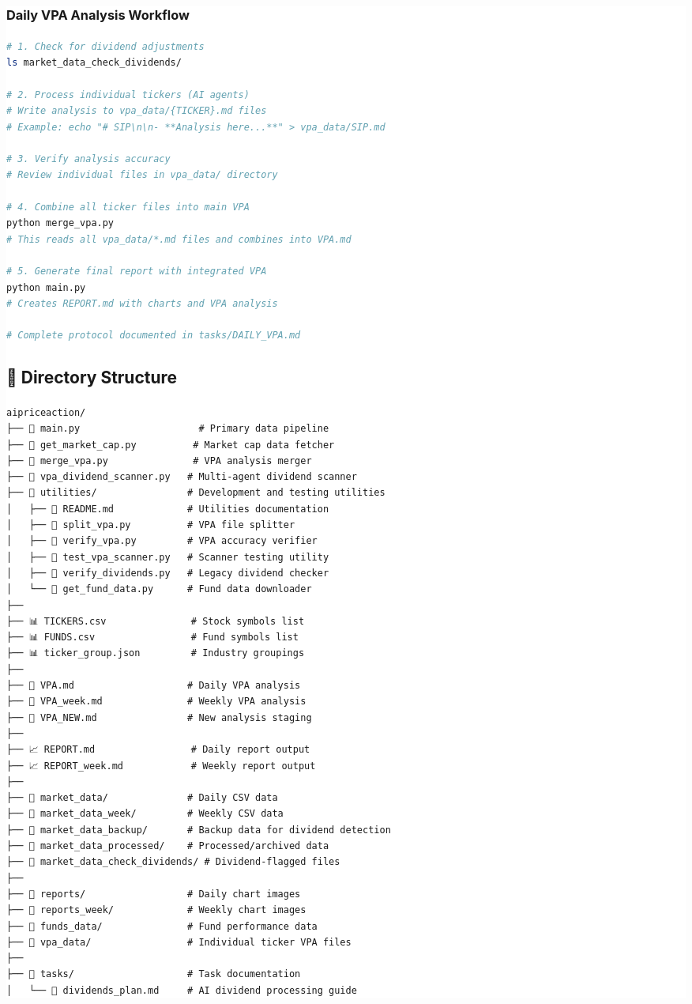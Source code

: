 ### Daily VPA Analysis Workflow
```bash
# 1. Check for dividend adjustments
ls market_data_check_dividends/

# 2. Process individual tickers (AI agents)
# Write analysis to vpa_data/{TICKER}.md files
# Example: echo "# SIP\n\n- **Analysis here...**" > vpa_data/SIP.md

# 3. Verify analysis accuracy
# Review individual files in vpa_data/ directory

# 4. Combine all ticker files into main VPA
python merge_vpa.py
# This reads all vpa_data/*.md files and combines into VPA.md

# 5. Generate final report with integrated VPA
python main.py
# Creates REPORT.md with charts and VPA analysis

# Complete protocol documented in tasks/DAILY_VPA.md
```

## 📁 Directory Structure

```
aipriceaction/
├── 📄 main.py                     # Primary data pipeline
├── 📄 get_market_cap.py          # Market cap data fetcher  
├── 📄 merge_vpa.py               # VPA analysis merger
├── 📄 vpa_dividend_scanner.py   # Multi-agent dividend scanner
├── 📂 utilities/                # Development and testing utilities
│   ├── 📄 README.md             # Utilities documentation
│   ├── 📄 split_vpa.py          # VPA file splitter
│   ├── 📄 verify_vpa.py         # VPA accuracy verifier
│   ├── 📄 test_vpa_scanner.py   # Scanner testing utility
│   ├── 📄 verify_dividends.py   # Legacy dividend checker
│   └── 📄 get_fund_data.py      # Fund data downloader
├── 
├── 📊 TICKERS.csv               # Stock symbols list
├── 📊 FUNDS.csv                 # Fund symbols list  
├── 📊 ticker_group.json         # Industry groupings
├── 
├── 📝 VPA.md                    # Daily VPA analysis
├── 📝 VPA_week.md               # Weekly VPA analysis
├── 📝 VPA_NEW.md                # New analysis staging
├── 
├── 📈 REPORT.md                 # Daily report output
├── 📈 REPORT_week.md            # Weekly report output
├── 
├── 📂 market_data/              # Daily CSV data
├── 📂 market_data_week/         # Weekly CSV data  
├── 📂 market_data_backup/       # Backup data for dividend detection
├── 📂 market_data_processed/    # Processed/archived data
├── 📂 market_data_check_dividends/ # Dividend-flagged files
├── 
├── 📂 reports/                  # Daily chart images
├── 📂 reports_week/             # Weekly chart images
├── 📂 funds_data/               # Fund performance data
├── 📂 vpa_data/                 # Individual ticker VPA files
├── 
├── 📂 tasks/                    # Task documentation
│   └── 📄 dividends_plan.md     # AI dividend processing guide
```